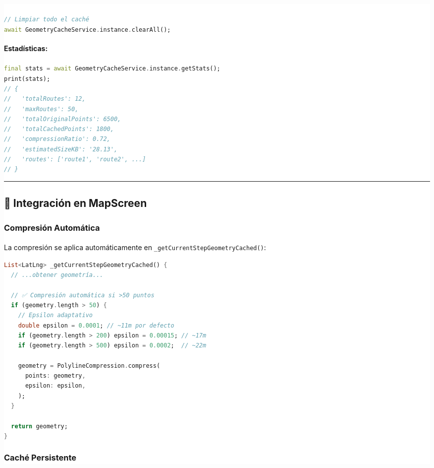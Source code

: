 ```dart

// Limpiar todo el caché
await GeometryCacheService.instance.clearAll();
```

#### Estadísticas:

```dart
final stats = await GeometryCacheService.instance.getStats();
print(stats);
// {
//   'totalRoutes': 12,
//   'maxRoutes': 50,
//   'totalOriginalPoints': 6500,
//   'totalCachedPoints': 1800,
//   'compressionRatio': 0.72,
//   'estimatedSizeKB': '28.13',
//   'routes': ['route1', 'route2', ...]
// }
```

---

## 🔧 Integración en MapScreen

### Compresión Automática

La compresión se aplica automáticamente en `_getCurrentStepGeometryCached()`:

```dart
List<LatLng> _getCurrentStepGeometryCached() {
  // ...obtener geometría...
  
  // ✅ Compresión automática si >50 puntos
  if (geometry.length > 50) {
    // Epsilon adaptativo
    double epsilon = 0.0001; // ~11m por defecto
    if (geometry.length > 200) epsilon = 0.00015; // ~17m
    if (geometry.length > 500) epsilon = 0.0002;  // ~22m
    
    geometry = PolylineCompression.compress(
      points: geometry,
      epsilon: epsilon,
    );
  }
  
  return geometry;
}
```

### Caché Persistente
